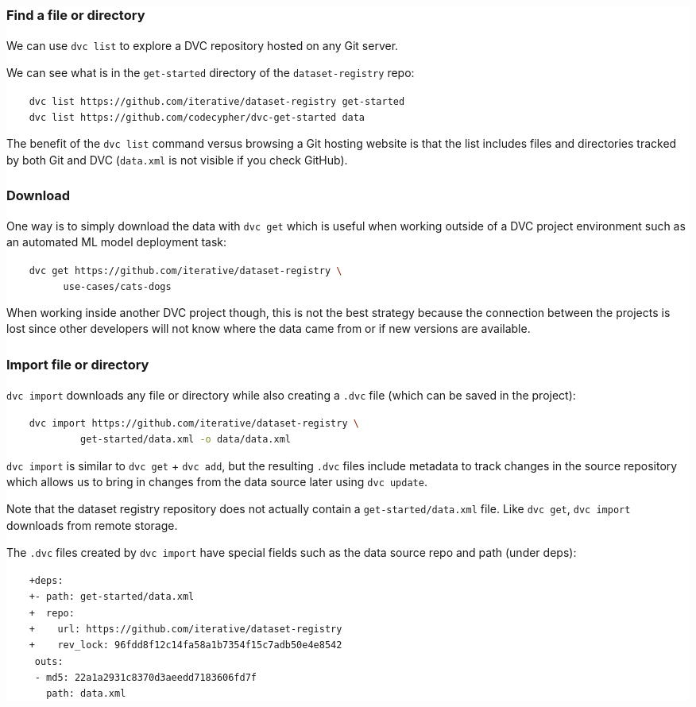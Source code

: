 ### Find a file or directory

We can use `dvc list` to explore a DVC repository hosted on any Git server. 

We can see what is in the `get-started` directory of the `dataset-registry` repo:

```bash
    dvc list https://github.com/iterative/dataset-registry get-started
    dvc list https://github.com/codecypher/dvc-get-started data
```

The benefit of the `dvc list` command versus browsing a Git hosting website is that the list includes files and directories tracked by both Git and DVC (`data.xml` is not visible if you check GitHub).

### Download

One way is to simply download the data with `dvc get` which is useful when working outside of a DVC project environment such as an automated ML model deployment task:

```bash
    dvc get https://github.com/iterative/dataset-registry \
          use-cases/cats-dogs
```

When working inside another DVC project though, this is not the best strategy because the connection between the projects is lost since other developers will not know where the data came from or if new versions are available.

### Import file or directory

`dvc import` downloads any file or directory while also creating a `.dvc` file (which can be saved in the project):

```bash
    dvc import https://github.com/iterative/dataset-registry \
             get-started/data.xml -o data/data.xml
```

`dvc import`  is similar to `dvc get` + `dvc add`, but the resulting `.dvc` files include metadata to track changes in the source repository which allows us to bring in changes from the data source later using `dvc update`.

Note that the dataset registry repository does not actually contain a `get-started/data.xml` file. Like `dvc get`, `dvc import` downloads from remote storage.

The `.dvc` files created by `dvc import` have special fields such as the data source repo and path (under deps):

```
    +deps:
    +- path: get-started/data.xml
    +  repo:
    +    url: https://github.com/iterative/dataset-registry
    +    rev_lock: 96fdd8f12c14fa58a1b7354f15c7adb50e4e8542
     outs:
     - md5: 22a1a2931c8370d3aeedd7183606fd7f
       path: data.xml
```
